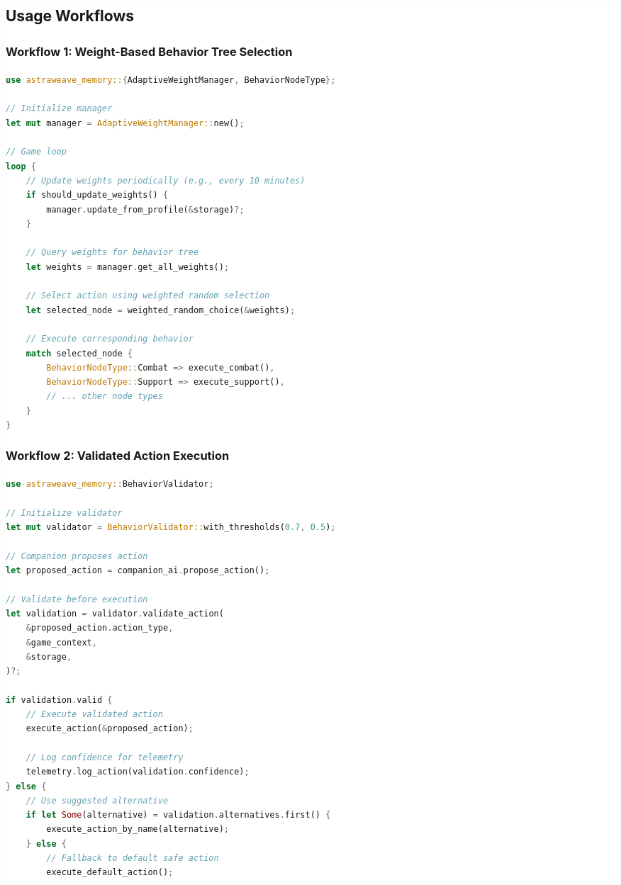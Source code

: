 
## Usage Workflows

### Workflow 1: Weight-Based Behavior Tree Selection

```rust
use astraweave_memory::{AdaptiveWeightManager, BehaviorNodeType};

// Initialize manager
let mut manager = AdaptiveWeightManager::new();

// Game loop
loop {
    // Update weights periodically (e.g., every 10 minutes)
    if should_update_weights() {
        manager.update_from_profile(&storage)?;
    }

    // Query weights for behavior tree
    let weights = manager.get_all_weights();
    
    // Select action using weighted random selection
    let selected_node = weighted_random_choice(&weights);
    
    // Execute corresponding behavior
    match selected_node {
        BehaviorNodeType::Combat => execute_combat(),
        BehaviorNodeType::Support => execute_support(),
        // ... other node types
    }
}
```

### Workflow 2: Validated Action Execution

```rust
use astraweave_memory::BehaviorValidator;

// Initialize validator
let mut validator = BehaviorValidator::with_thresholds(0.7, 0.5);

// Companion proposes action
let proposed_action = companion_ai.propose_action();

// Validate before execution
let validation = validator.validate_action(
    &proposed_action.action_type,
    &game_context,
    &storage,
)?;

if validation.valid {
    // Execute validated action
    execute_action(&proposed_action);
    
    // Log confidence for telemetry
    telemetry.log_action(validation.confidence);
} else {
    // Use suggested alternative
    if let Some(alternative) = validation.alternatives.first() {
        execute_action_by_name(alternative);
    } else {
        // Fallback to default safe action
        execute_default_action();
```